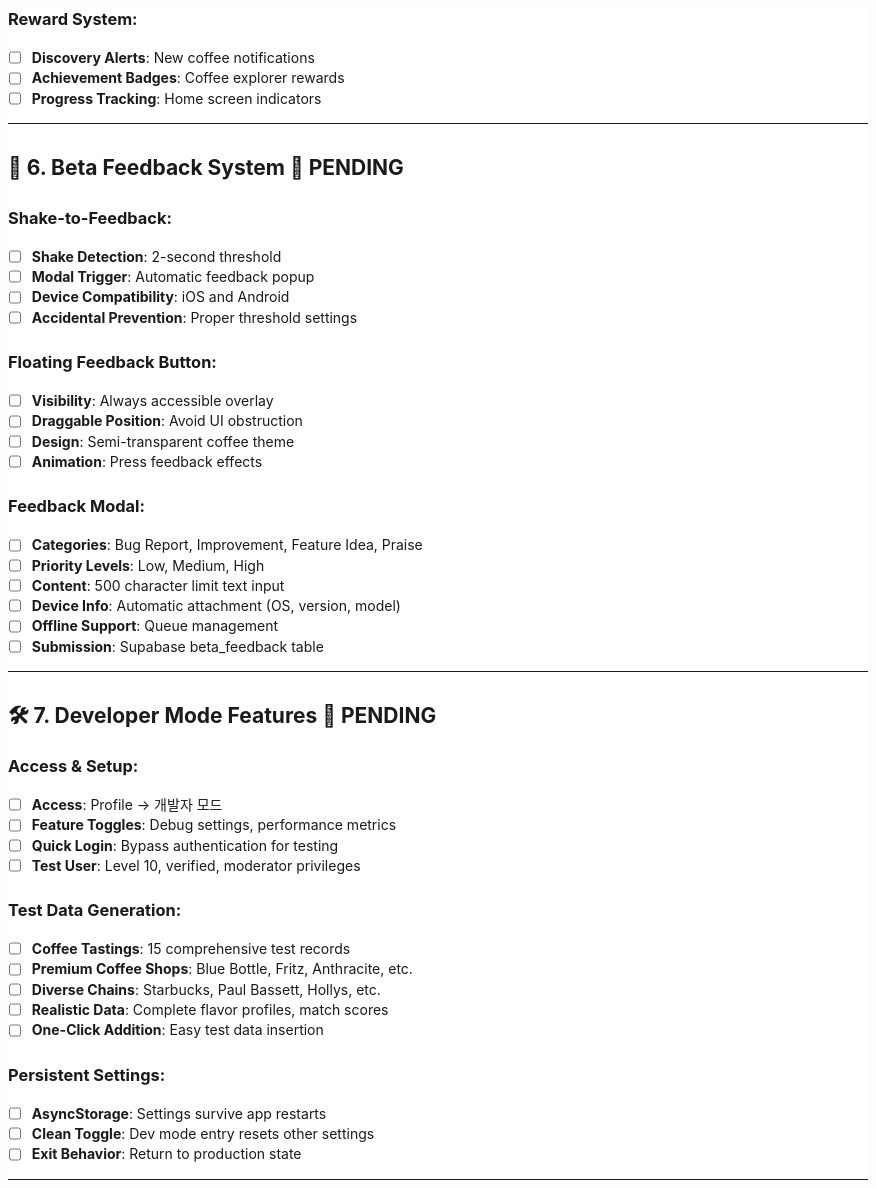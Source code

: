 ### Reward System:
- [ ] **Discovery Alerts**: New coffee notifications
- [ ] **Achievement Badges**: Coffee explorer rewards
- [ ] **Progress Tracking**: Home screen indicators

---

## 💬 6. Beta Feedback System 🔄 PENDING

### Shake-to-Feedback:
- [ ] **Shake Detection**: 2-second threshold
- [ ] **Modal Trigger**: Automatic feedback popup
- [ ] **Device Compatibility**: iOS and Android
- [ ] **Accidental Prevention**: Proper threshold settings

### Floating Feedback Button:
- [ ] **Visibility**: Always accessible overlay
- [ ] **Draggable Position**: Avoid UI obstruction
- [ ] **Design**: Semi-transparent coffee theme
- [ ] **Animation**: Press feedback effects

### Feedback Modal:
- [ ] **Categories**: Bug Report, Improvement, Feature Idea, Praise
- [ ] **Priority Levels**: Low, Medium, High
- [ ] **Content**: 500 character limit text input
- [ ] **Device Info**: Automatic attachment (OS, version, model)
- [ ] **Offline Support**: Queue management
- [ ] **Submission**: Supabase beta_feedback table

---

## 🛠️ 7. Developer Mode Features 🔄 PENDING

### Access & Setup:
- [ ] **Access**: Profile → 개발자 모드
- [ ] **Feature Toggles**: Debug settings, performance metrics
- [ ] **Quick Login**: Bypass authentication for testing
- [ ] **Test User**: Level 10, verified, moderator privileges

### Test Data Generation:
- [ ] **Coffee Tastings**: 15 comprehensive test records
- [ ] **Premium Coffee Shops**: Blue Bottle, Fritz, Anthracite, etc.
- [ ] **Diverse Chains**: Starbucks, Paul Bassett, Hollys, etc.
- [ ] **Realistic Data**: Complete flavor profiles, match scores
- [ ] **One-Click Addition**: Easy test data insertion

### Persistent Settings:
- [ ] **AsyncStorage**: Settings survive app restarts
- [ ] **Clean Toggle**: Dev mode entry resets other settings
- [ ] **Exit Behavior**: Return to production state

---
